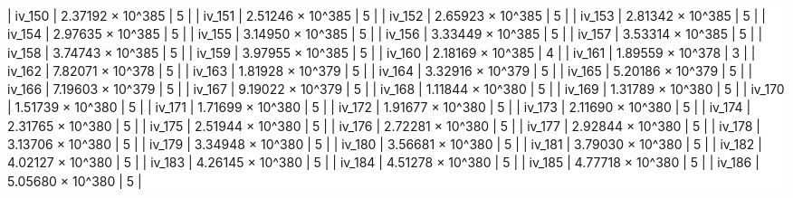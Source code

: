 | iv_150 | 2.37192 × 10^385 | 5 |
| iv_151 | 2.51246 × 10^385 | 5 |
| iv_152 | 2.65923 × 10^385 | 5 |
| iv_153 | 2.81342 × 10^385 | 5 |
| iv_154 | 2.97635 × 10^385 | 5 |
| iv_155 | 3.14950 × 10^385 | 5 |
| iv_156 | 3.33449 × 10^385 | 5 |
| iv_157 | 3.53314 × 10^385 | 5 |
| iv_158 | 3.74743 × 10^385 | 5 |
| iv_159 | 3.97955 × 10^385 | 5 |
| iv_160 | 2.18169 × 10^385 | 4 |
| iv_161 | 1.89559 × 10^378 | 3 |
| iv_162 | 7.82071 × 10^378 | 5 |
| iv_163 | 1.81928 × 10^379 | 5 |
| iv_164 | 3.32916 × 10^379 | 5 |
| iv_165 | 5.20186 × 10^379 | 5 |
| iv_166 | 7.19603 × 10^379 | 5 |
| iv_167 | 9.19022 × 10^379 | 5 |
| iv_168 | 1.11844 × 10^380 | 5 |
| iv_169 | 1.31789 × 10^380 | 5 |
| iv_170 | 1.51739 × 10^380 | 5 |
| iv_171 | 1.71699 × 10^380 | 5 |
| iv_172 | 1.91677 × 10^380 | 5 |
| iv_173 | 2.11690 × 10^380 | 5 |
| iv_174 | 2.31765 × 10^380 | 5 |
| iv_175 | 2.51944 × 10^380 | 5 |
| iv_176 | 2.72281 × 10^380 | 5 |
| iv_177 | 2.92844 × 10^380 | 5 |
| iv_178 | 3.13706 × 10^380 | 5 |
| iv_179 | 3.34948 × 10^380 | 5 |
| iv_180 | 3.56681 × 10^380 | 5 |
| iv_181 | 3.79030 × 10^380 | 5 |
| iv_182 | 4.02127 × 10^380 | 5 |
| iv_183 | 4.26145 × 10^380 | 5 |
| iv_184 | 4.51278 × 10^380 | 5 |
| iv_185 | 4.77718 × 10^380 | 5 |
| iv_186 | 5.05680 × 10^380 | 5 |